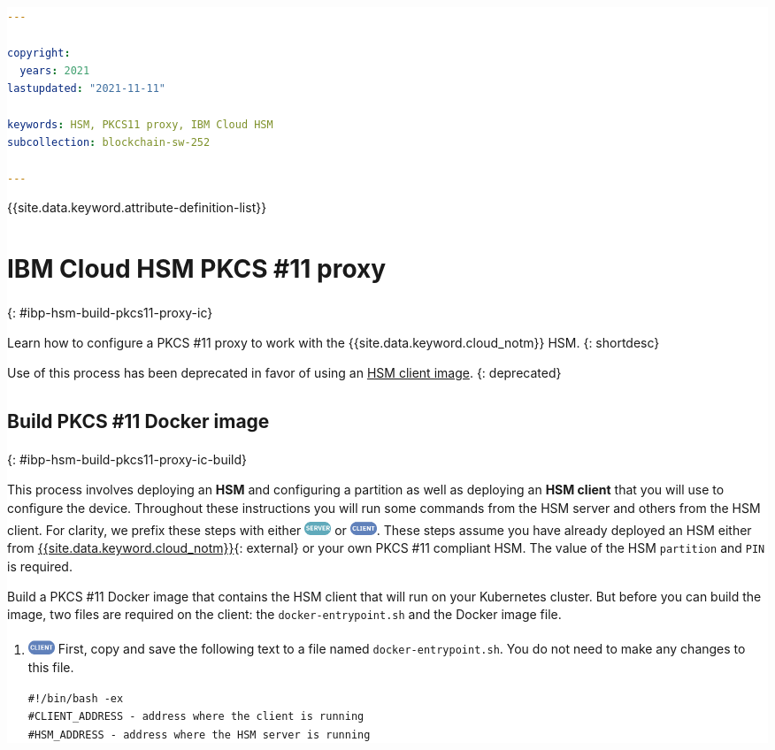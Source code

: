 ```yaml
---

copyright:
  years: 2021
lastupdated: "2021-11-11"

keywords: HSM, PKCS11 proxy, IBM Cloud HSM
subcollection: blockchain-sw-252

---
```


{{site.data.keyword.attribute-definition-list}}





# IBM Cloud HSM PKCS #11 proxy
{: #ibp-hsm-build-pkcs11-proxy-ic}

Learn how to configure a PKCS #11 proxy to work with the {{site.data.keyword.cloud_notm}} HSM.
{: shortdesc}

Use of this process has been deprecated in favor of using an [HSM client image](/docs/blockchain-sw-252?topic=blockchain-sw-252-ibp-console-adv-deployment#ibp-console-adv-deployment-hsm-build-docker).
{: deprecated}

## Build PKCS #11 Docker image
{: #ibp-hsm-build-pkcs11-proxy-ic-build}

This process involves deploying an **HSM** and configuring a partition as well as deploying an **HSM client** that you will use to configure the device. Throughout these instructions you will run some commands from the HSM server and others from the HSM client. For clarity, we prefix these steps with either <img src="../images/icon-hsm-2.png" alt="HSM server" width="30" style="width:30px; border-style: none"/> or <img src="../images/icon-hsm-client.png" alt="HSM client" width="30" style="width:30px; border-style: none"/>. These steps assume you have already deployed an HSM either from  [{{site.data.keyword.cloud_notm}}](https://cloud.ibm.com/catalog/infrastructure/hardware-security-module){: external} or your own PKCS #11 compliant HSM. The value of the HSM `partition` and `PIN` is required.

Build a PKCS #11 Docker image that contains the HSM client that will run on your Kubernetes cluster. But before you can build the image, two files are required on the client: the `docker-entrypoint.sh` and the Docker image file.

1. <img src="../images/icon-hsm-client.png" alt="HSM client" width="30" style="width:30px; border-style: none"/> First, copy and save the following text to a file named `docker-entrypoint.sh`. You do not need to make any changes to this file.
    ```
    #!/bin/bash -ex
    #CLIENT_ADDRESS - address where the client is running 
    #HSM_ADDRESS - address where the HSM server is running
